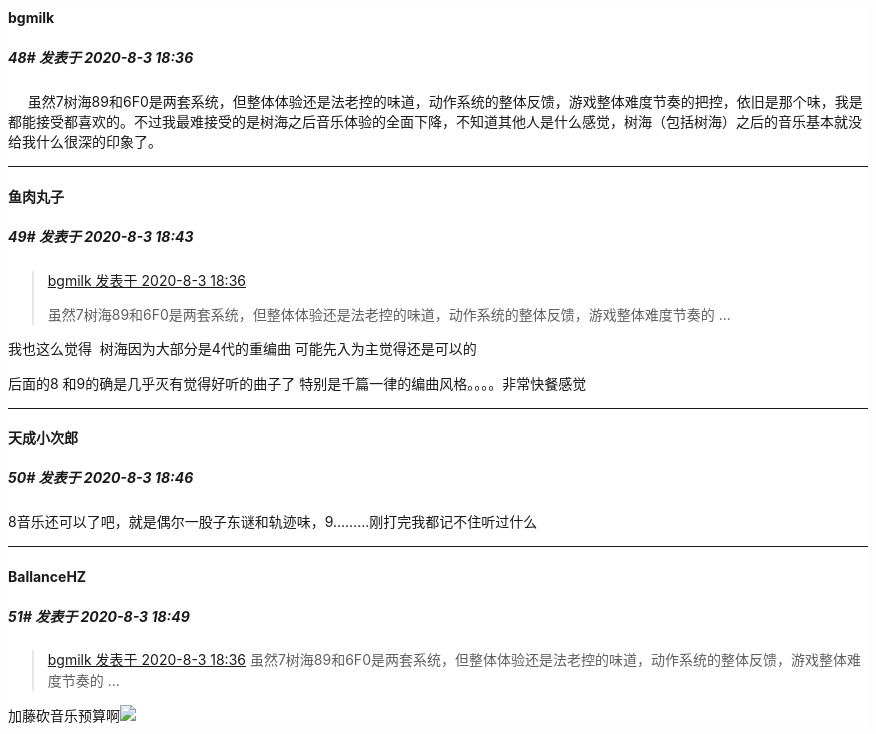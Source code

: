 ####  bgmilk  
##### 48#       发表于 2020-8-3 18:36




     虽然7树海89和6F0是两套系统，但整体体验还是法老控的味道，动作系统的整体反馈，游戏整体难度节奏的把控，依旧是那个味，我是都能接受都喜欢的。不过我最难接受的是树海之后音乐体验的全面下降，不知道其他人是什么感觉，树海（包括树海）之后的音乐基本就没给我什么很深的印象了。







*****

####  鱼肉丸子  
##### 49#       发表于 2020-8-3 18:43



<blockquote><a href="httphttps://bbs.saraba1st.com/2b/forum.php?mod=redirect&amp;goto=findpost&amp;pid=48306558&amp;ptid=1952792" target="_blank">bgmilk 发表于 2020-8-3 18:36</a>

虽然7树海89和6F0是两套系统，但整体体验还是法老控的味道，动作系统的整体反馈，游戏整体难度节奏的 ...</blockquote>
我也这么觉得  树海因为大部分是4代的重编曲 可能先入为主觉得还是可以的


后面的8 和9的确是几乎灭有觉得好听的曲子了 特别是千篇一律的编曲风格。。。。非常快餐感觉








*****

####  天成小次郎  
##### 50#       发表于 2020-8-3 18:46




8音乐还可以了吧，就是偶尔一股子东谜和轨迹味，9………刚打完我都记不住听过什么







*****

####  BallanceHZ  
##### 51#       发表于 2020-8-3 18:49



<blockquote><a href="httphttps://bbs.saraba1st.com/2b/forum.php?mod=redirect&amp;goto=findpost&amp;pid=48306558&amp;ptid=1952792" target="_blank">bgmilk 发表于 2020-8-3 18:36</a>
虽然7树海89和6F0是两套系统，但整体体验还是法老控的味道，动作系统的整体反馈，游戏整体难度节奏的 ...</blockquote>
加藤砍音乐预算啊<img src="https://static.saraba1st.com/image/smiley/face2017/003.png" referrerpolicy="no-referrer">
